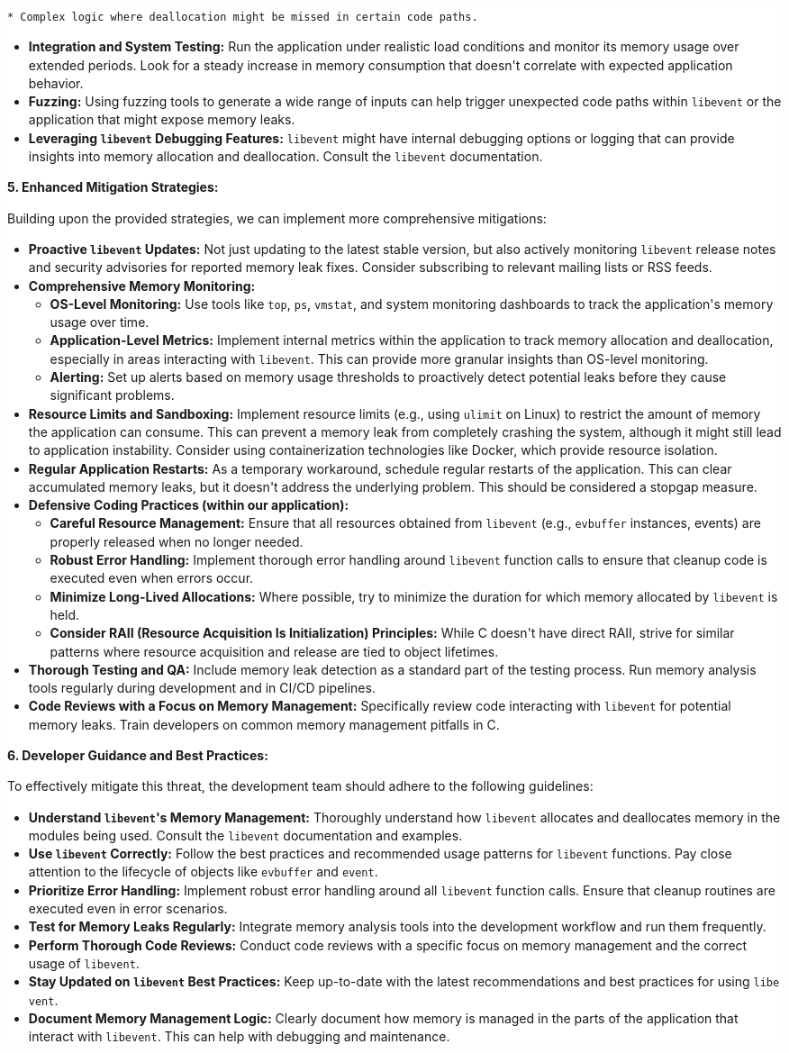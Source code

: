     * Complex logic where deallocation might be missed in certain code paths.
* **Integration and System Testing:**  Run the application under realistic load conditions and monitor its memory usage over extended periods. Look for a steady increase in memory consumption that doesn't correlate with expected application behavior.
* **Fuzzing:**  Using fuzzing tools to generate a wide range of inputs can help trigger unexpected code paths within `libevent` or the application that might expose memory leaks.
* **Leveraging `libevent` Debugging Features:**  `libevent` might have internal debugging options or logging that can provide insights into memory allocation and deallocation. Consult the `libevent` documentation.

**5. Enhanced Mitigation Strategies:**

Building upon the provided strategies, we can implement more comprehensive mitigations:

* **Proactive `libevent` Updates:**  Not just updating to the latest stable version, but also actively monitoring `libevent` release notes and security advisories for reported memory leak fixes. Consider subscribing to relevant mailing lists or RSS feeds.
* **Comprehensive Memory Monitoring:**
    * **OS-Level Monitoring:** Use tools like `top`, `ps`, `vmstat`, and system monitoring dashboards to track the application's memory usage over time.
    * **Application-Level Metrics:** Implement internal metrics within the application to track memory allocation and deallocation, especially in areas interacting with `libevent`. This can provide more granular insights than OS-level monitoring.
    * **Alerting:** Set up alerts based on memory usage thresholds to proactively detect potential leaks before they cause significant problems.
* **Resource Limits and Sandboxing:**  Implement resource limits (e.g., using `ulimit` on Linux) to restrict the amount of memory the application can consume. This can prevent a memory leak from completely crashing the system, although it might still lead to application instability. Consider using containerization technologies like Docker, which provide resource isolation.
* **Regular Application Restarts:** As a temporary workaround, schedule regular restarts of the application. This can clear accumulated memory leaks, but it doesn't address the underlying problem. This should be considered a stopgap measure.
* **Defensive Coding Practices (within our application):**
    * **Careful Resource Management:**  Ensure that all resources obtained from `libevent` (e.g., `evbuffer` instances, events) are properly released when no longer needed.
    * **Robust Error Handling:**  Implement thorough error handling around `libevent` function calls to ensure that cleanup code is executed even when errors occur.
    * **Minimize Long-Lived Allocations:**  Where possible, try to minimize the duration for which memory allocated by `libevent` is held.
    * **Consider RAII (Resource Acquisition Is Initialization) Principles:**  While C doesn't have direct RAII, strive for similar patterns where resource acquisition and release are tied to object lifetimes.
* **Thorough Testing and QA:**  Include memory leak detection as a standard part of the testing process. Run memory analysis tools regularly during development and in CI/CD pipelines.
* **Code Reviews with a Focus on Memory Management:**  Specifically review code interacting with `libevent` for potential memory leaks. Train developers on common memory management pitfalls in C.

**6. Developer Guidance and Best Practices:**

To effectively mitigate this threat, the development team should adhere to the following guidelines:

* **Understand `libevent`'s Memory Management:**  Thoroughly understand how `libevent` allocates and deallocates memory in the modules being used. Consult the `libevent` documentation and examples.
* **Use `libevent` Correctly:**  Follow the best practices and recommended usage patterns for `libevent` functions. Pay close attention to the lifecycle of objects like `evbuffer` and `event`.
* **Prioritize Error Handling:**  Implement robust error handling around all `libevent` function calls. Ensure that cleanup routines are executed even in error scenarios.
* **Test for Memory Leaks Regularly:**  Integrate memory analysis tools into the development workflow and run them frequently.
* **Perform Thorough Code Reviews:**  Conduct code reviews with a specific focus on memory management and the correct usage of `libevent`.
* **Stay Updated on `libevent` Best Practices:**  Keep up-to-date with the latest recommendations and best practices for using `libevent`.
* **Document Memory Management Logic:**  Clearly document how memory is managed in the parts of the application that interact with `libevent`. This can help with debugging and maintenance.
